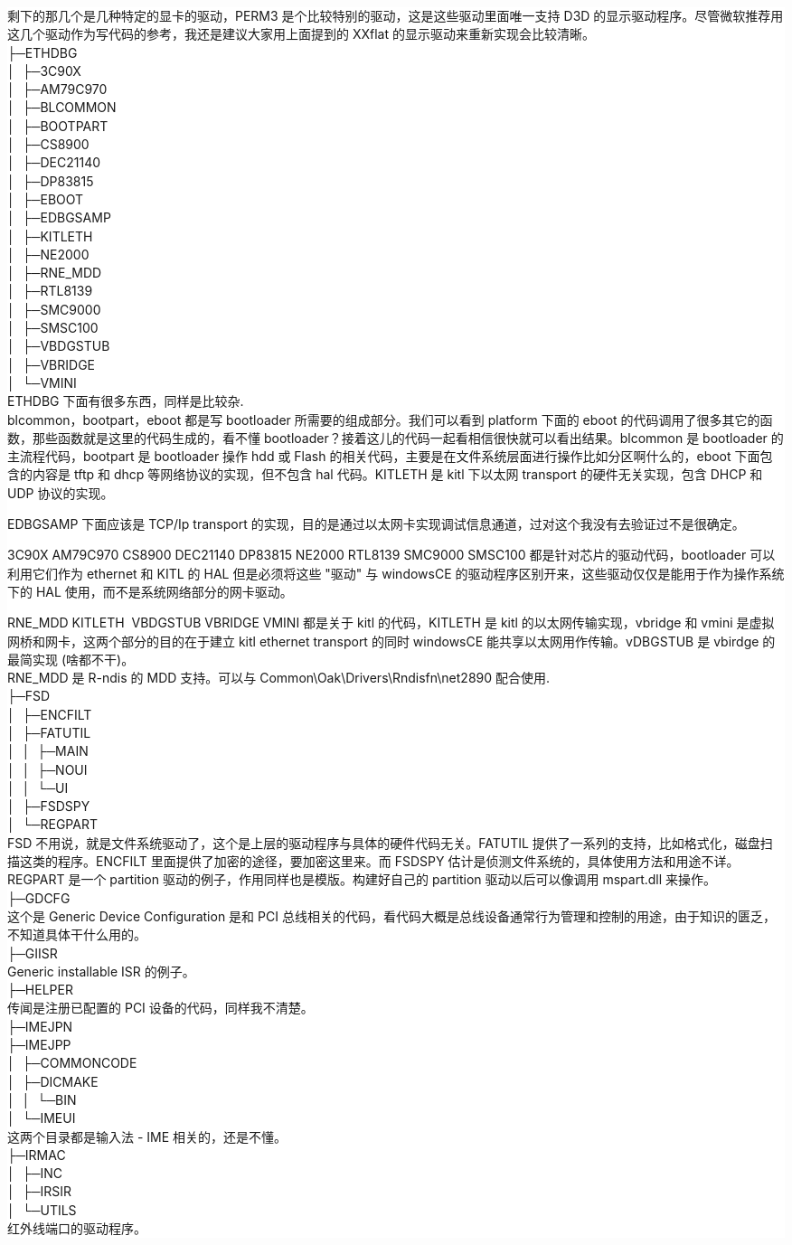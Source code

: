 剩下的那几个是几种特定的显卡的驱动，PERM3 是个比较特别的驱动，这是这些驱动里面唯一支持 D3D 的显示驱动程序。尽管微软推荐用这几个驱动作为写代码的参考，我还是建议大家用上面提到的 XXflat 的显示驱动来重新实现会比较清晰。  
├─ETHDBG  
│  ├─3C90X  
│  ├─AM79C970  
│  ├─BLCOMMON  
│  ├─BOOTPART  
│  ├─CS8900  
│  ├─DEC21140  
│  ├─DP83815  
│  ├─EBOOT  
│  ├─EDBGSAMP  
│  ├─KITLETH  
│  ├─NE2000  
│  ├─RNE\_MDD  
│  ├─RTL8139  
│  ├─SMC9000  
│  ├─SMSC100  
│  ├─VBDGSTUB  
│  ├─VBRIDGE  
│  └─VMINI  
ETHDBG 下面有很多东西，同样是比较杂.  
blcommon，bootpart，eboot 都是写 bootloader 所需要的组成部分。我们可以看到 platform 下面的 eboot 的代码调用了很多其它的函数，那些函数就是这里的代码生成的，看不懂 bootloader？接着这儿的代码一起看相信很快就可以看出结果。blcommon 是 bootloader 的主流程代码，bootpart 是 bootloader 操作 hdd 或 Flash 的相关代码，主要是在文件系统层面进行操作比如分区啊什么的，eboot 下面包含的内容是 tftp 和 dhcp 等网络协议的实现，但不包含 hal 代码。KITLETH 是 kitl 下以太网 transport 的硬件无关实现，包含 DHCP 和 UDP 协议的实现。

EDBGSAMP 下面应该是 TCP/Ip transport 的实现，目的是通过以太网卡实现调试信息通道，过对这个我没有去验证过不是很确定。

3C90X AM79C970 CS8900 DEC21140 DP83815 NE2000 RTL8139 SMC9000 SMSC100 都是针对芯片的驱动代码，bootloader 可以利用它们作为 ethernet 和 KITL 的 HAL 但是必须将这些 "驱动" 与 windowsCE 的驱动程序区别开来，这些驱动仅仅是能用于作为操作系统下的 HAL 使用，而不是系统网络部分的网卡驱动。

RNE\_MDD KITLETH  VBDGSTUB VBRIDGE VMINI 都是关于 kitl 的代码，KITLETH 是 kitl 的以太网传输实现，vbridge 和 vmini 是虚拟网桥和网卡，这两个部分的目的在于建立 kitl ethernet transport 的同时 windowsCE 能共享以太网用作传输。vDBGSTUB 是 vbirdge 的最简实现 (啥都不干)。  
RNE\_MDD 是 R-ndis 的 MDD 支持。可以与 Common\\Oak\\Drivers\\Rndisfn\\net2890 配合使用.  
├─FSD  
│  ├─ENCFILT  
│  ├─FATUTIL  
│  │  ├─MAIN  
│  │  ├─NOUI  
│  │  └─UI  
│  ├─FSDSPY  
│  └─REGPART  
FSD 不用说，就是文件系统驱动了，这个是上层的驱动程序与具体的硬件代码无关。FATUTIL 提供了一系列的支持，比如格式化，磁盘扫描这类的程序。ENCFILT 里面提供了加密的途径，要加密这里来。而 FSDSPY 估计是侦测文件系统的，具体使用方法和用途不详。REGPART 是一个 partition 驱动的例子，作用同样也是模版。构建好自己的 partition 驱动以后可以像调用 mspart.dll 来操作。  
├─GDCFG  
这个是 Generic Device Configuration 是和 PCI 总线相关的代码，看代码大概是总线设备通常行为管理和控制的用途，由于知识的匮乏，不知道具体干什么用的。  
├─GIISR  
Generic installable ISR 的例子。  
├─HELPER  
传闻是注册已配置的 PCI 设备的代码，同样我不清楚。  
├─IMEJPN  
├─IMEJPP  
│  ├─COMMONCODE  
│  ├─DICMAKE  
│  │  └─BIN  
│  └─IMEUI  
这两个目录都是输入法 - IME 相关的，还是不懂。  
├─IRMAC  
│  ├─INC  
│  ├─IRSIR  
│  └─UTILS  
红外线端口的驱动程序。  